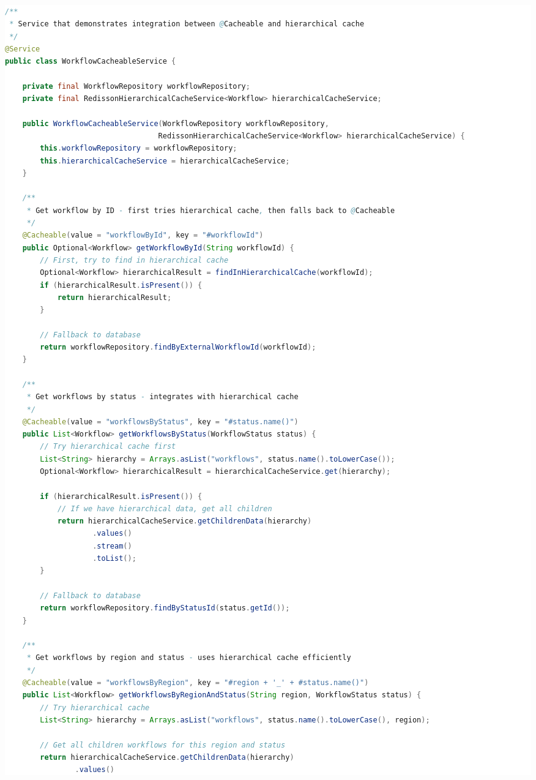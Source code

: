 ```java
/**
 * Service that demonstrates integration between @Cacheable and hierarchical cache
 */
@Service
public class WorkflowCacheableService {
    
    private final WorkflowRepository workflowRepository;
    private final RedissonHierarchicalCacheService<Workflow> hierarchicalCacheService;
    
    public WorkflowCacheableService(WorkflowRepository workflowRepository,
                                   RedissonHierarchicalCacheService<Workflow> hierarchicalCacheService) {
        this.workflowRepository = workflowRepository;
        this.hierarchicalCacheService = hierarchicalCacheService;
    }
    
    /**
     * Get workflow by ID - first tries hierarchical cache, then falls back to @Cacheable
     */
    @Cacheable(value = "workflowById", key = "#workflowId")
    public Optional<Workflow> getWorkflowById(String workflowId) {
        // First, try to find in hierarchical cache
        Optional<Workflow> hierarchicalResult = findInHierarchicalCache(workflowId);
        if (hierarchicalResult.isPresent()) {
            return hierarchicalResult;
        }
        
        // Fallback to database
        return workflowRepository.findByExternalWorkflowId(workflowId);
    }
    
    /**
     * Get workflows by status - integrates with hierarchical cache
     */
    @Cacheable(value = "workflowsByStatus", key = "#status.name()")
    public List<Workflow> getWorkflowsByStatus(WorkflowStatus status) {
        // Try hierarchical cache first
        List<String> hierarchy = Arrays.asList("workflows", status.name().toLowerCase());
        Optional<Workflow> hierarchicalResult = hierarchicalCacheService.get(hierarchy);
        
        if (hierarchicalResult.isPresent()) {
            // If we have hierarchical data, get all children
            return hierarchicalCacheService.getChildrenData(hierarchy)
                    .values()
                    .stream()
                    .toList();
        }
        
        // Fallback to database
        return workflowRepository.findByStatusId(status.getId());
    }
    
    /**
     * Get workflows by region and status - uses hierarchical cache efficiently
     */
    @Cacheable(value = "workflowsByRegion", key = "#region + '_' + #status.name()")
    public List<Workflow> getWorkflowsByRegionAndStatus(String region, WorkflowStatus status) {
        // Try hierarchical cache
        List<String> hierarchy = Arrays.asList("workflows", status.name().toLowerCase(), region);
        
        // Get all children workflows for this region and status
        return hierarchicalCacheService.getChildrenData(hierarchy)
                .values()
```